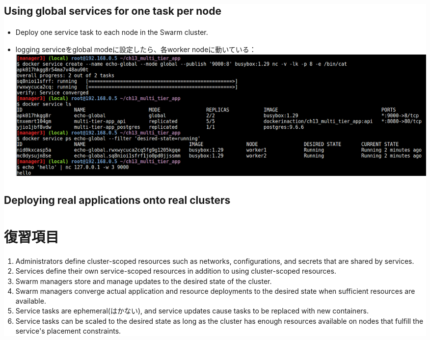 ## Using global services for one task per node

- Deploy one service task to each node in the Swarm cluster.

- logging serviceをglobal modeに設定したら、各worker nodeに動いている：![](img/global-mode-2020-07-26-01-14-18.png)

## Deploying real applications onto real clusters

# 復習項目

1. Administrators define cluster-scoped resources such as networks, configurations, and secrets that are shared by services.
2. Services define their own service-scoped resources in addition to using cluster-scoped resources.
3. Swarm managers store and manage updates to the desired state of the cluster.
4. Swarm managers converge actual application and resource deployments to the desired state when sufficient resources are available.
5. Service tasks are ephemeral(はかない), and service updates cause tasks to be replaced with new containers.
6. Service tasks can be scaled to the desired state as long as the cluster has enough resources available on nodes that fulfill the service's placement constraints.
